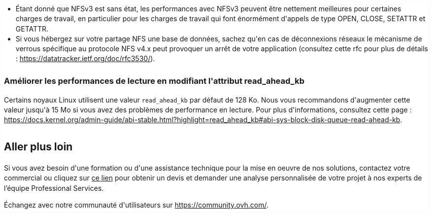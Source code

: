 - Étant donné que NFSv3 est sans état, les performances avec NFSv3 peuvent être nettement meilleures pour certaines charges de travail, en particulier pour les charges de travail qui font énormément d'appels de type OPEN, CLOSE, SETATTR et GETATTR.
- Si vous hébergez sur votre partage NFS une base de données, sachez qu'en cas de déconnexions réseaux le mécanisme de verrous spécifique au protocole NFS v4.x peut provoquer un arrêt de votre application (consultez cette rfc pour plus de détails : <https://datatracker.ietf.org/doc/rfc3530/>).

### Améliorer les performances de lecture en modifiant l'attribut read_ahead_kb

Certains noyaux Linux utilisent une valeur `read_ahead_kb` par défaut de 128 Ko. Nous vous recommandons d'augmenter cette valeur jusqu'à 15 Mo si vous avez des problèmes de performance en lecture. Pour plus d'informations, consultez cette page : <https://docs.kernel.org/admin-guide/abi-stable.html?highlight=read_ahead_kb#abi-sys-block-disk-queue-read-ahead-kb>. 

## Aller plus loin

Si vous avez besoin d'une formation ou d'une assistance technique pour la mise en oeuvre de nos solutions, contactez votre commercial ou cliquez sur [ce lien](https://www.ovhcloud.com/fr/professional-services/) pour obtenir un devis et demander une analyse personnalisée de votre projet à nos experts de l’équipe Professional Services.

Échangez avec notre communauté d'utilisateurs sur <https://community.ovh.com/>.
